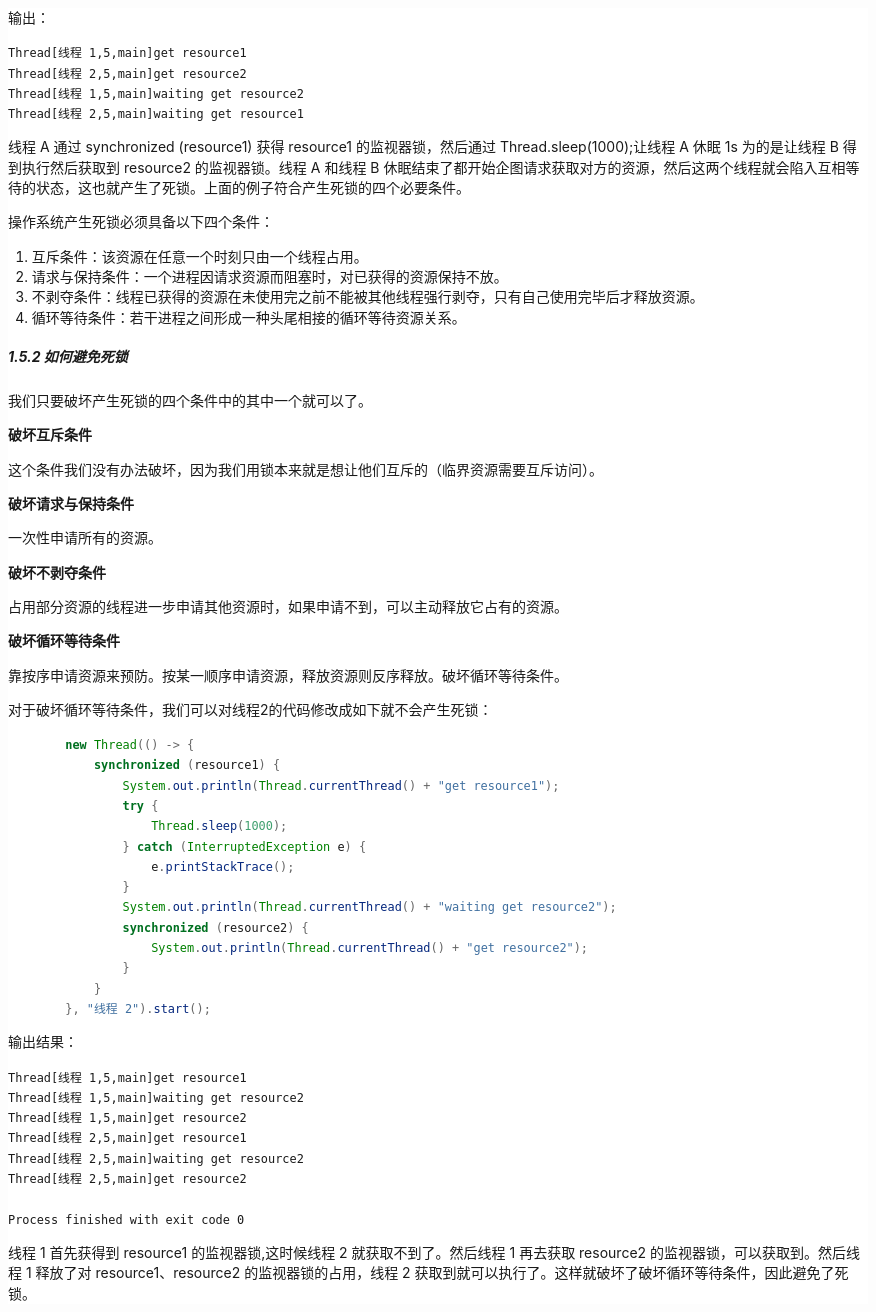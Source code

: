 输出：

```
Thread[线程 1,5,main]get resource1
Thread[线程 2,5,main]get resource2
Thread[线程 1,5,main]waiting get resource2
Thread[线程 2,5,main]waiting get resource1
```
线程 A 通过 synchronized (resource1) 获得 resource1 的监视器锁，然后通过 Thread.sleep(1000);让线程 A 休眠 1s 为的是让线程 B 得到执行然后获取到 resource2 的监视器锁。线程 A 和线程 B 休眠结束了都开始企图请求获取对方的资源，然后这两个线程就会陷入互相等待的状态，这也就产生了死锁。上面的例子符合产生死锁的四个必要条件。

操作系统产生死锁必须具备以下四个条件：
1. 互斥条件：该资源在任意一个时刻只由一个线程占用。
2. 请求与保持条件：一个进程因请求资源而阻塞时，对已获得的资源保持不放。
3. 不剥夺条件：线程已获得的资源在未使用完之前不能被其他线程强行剥夺，只有自己使用完毕后才释放资源。
4. 循环等待条件：若干进程之间形成一种头尾相接的循环等待资源关系。

##### 1.5.2 如何避免死锁

我们只要破坏产生死锁的四个条件中的其中一个就可以了。

**破坏互斥条件**

这个条件我们没有办法破坏，因为我们用锁本来就是想让他们互斥的（临界资源需要互斥访问）。

**破坏请求与保持条件**

一次性申请所有的资源。

**破坏不剥夺条件**

占用部分资源的线程进一步申请其他资源时，如果申请不到，可以主动释放它占有的资源。

**破坏循环等待条件**

靠按序申请资源来预防。按某一顺序申请资源，释放资源则反序释放。破坏循环等待条件。

对于破坏循环等待条件，我们可以对线程2的代码修改成如下就不会产生死锁：

```java
        new Thread(() -> {
            synchronized (resource1) {
                System.out.println(Thread.currentThread() + "get resource1");
                try {
                    Thread.sleep(1000);
                } catch (InterruptedException e) {
                    e.printStackTrace();
                }
                System.out.println(Thread.currentThread() + "waiting get resource2");
                synchronized (resource2) {
                    System.out.println(Thread.currentThread() + "get resource2");
                }
            }
        }, "线程 2").start();
```

输出结果：
```
Thread[线程 1,5,main]get resource1
Thread[线程 1,5,main]waiting get resource2
Thread[线程 1,5,main]get resource2
Thread[线程 2,5,main]get resource1
Thread[线程 2,5,main]waiting get resource2
Thread[线程 2,5,main]get resource2

Process finished with exit code 0
```
线程 1 首先获得到 resource1 的监视器锁,这时候线程 2 就获取不到了。然后线程 1 再去获取 resource2 的监视器锁，可以获取到。然后线程 1 释放了对 resource1、resource2 的监视器锁的占用，线程 2 获取到就可以执行了。这样就破坏了破坏循环等待条件，因此避免了死锁。
